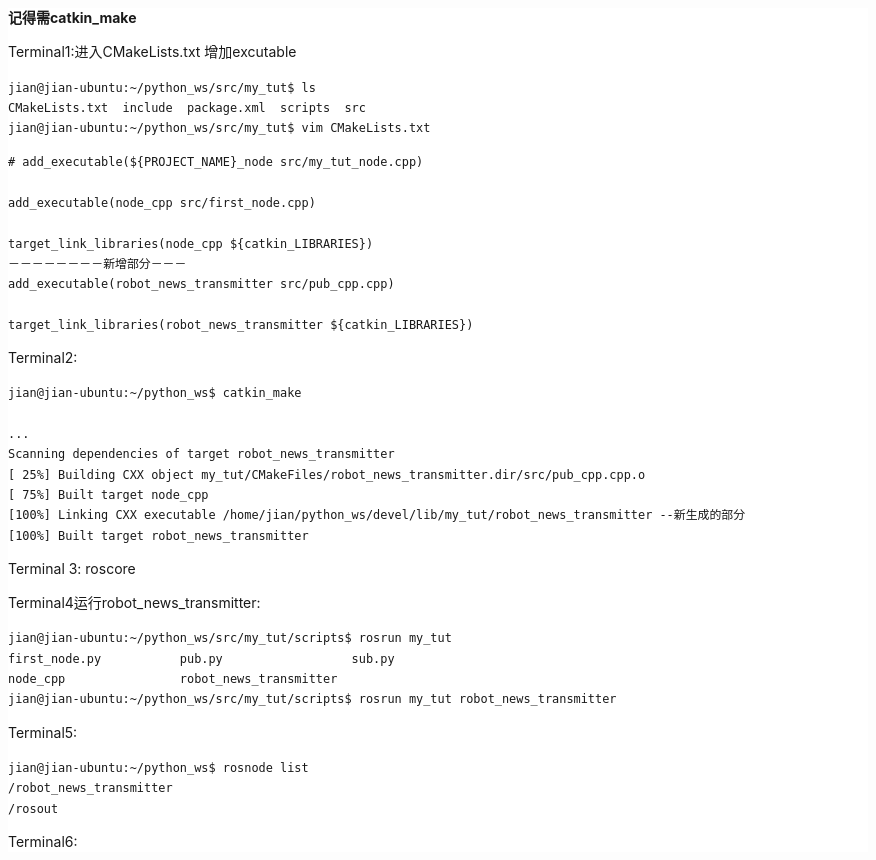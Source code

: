 **记得需catkin_make**

Terminal1:进入CMakeLists.txt 增加excutable

```shell
jian@jian-ubuntu:~/python_ws/src/my_tut$ ls
CMakeLists.txt  include  package.xml  scripts  src
jian@jian-ubuntu:~/python_ws/src/my_tut$ vim CMakeLists.txt 
```

```shell
# add_executable(${PROJECT_NAME}_node src/my_tut_node.cpp)

add_executable(node_cpp src/first_node.cpp)

target_link_libraries(node_cpp ${catkin_LIBRARIES})
－－－－－－－－新增部分－－－
add_executable(robot_news_transmitter src/pub_cpp.cpp)

target_link_libraries(robot_news_transmitter ${catkin_LIBRARIES})

```

Terminal2:

```shell
jian@jian-ubuntu:~/python_ws$ catkin_make

...
Scanning dependencies of target robot_news_transmitter
[ 25%] Building CXX object my_tut/CMakeFiles/robot_news_transmitter.dir/src/pub_cpp.cpp.o
[ 75%] Built target node_cpp
[100%] Linking CXX executable /home/jian/python_ws/devel/lib/my_tut/robot_news_transmitter --新生成的部分
[100%] Built target robot_news_transmitter

```

Terminal 3: roscore

Terminal4运行robot_news_transmitter: 

```shell
jian@jian-ubuntu:~/python_ws/src/my_tut/scripts$ rosrun my_tut 
first_node.py           pub.py                  sub.py
node_cpp                robot_news_transmitter  
jian@jian-ubuntu:~/python_ws/src/my_tut/scripts$ rosrun my_tut robot_news_transmitter 

```

Terminal5:

```shell
jian@jian-ubuntu:~/python_ws$ rosnode list
/robot_news_transmitter
/rosout
```

Terminal6:
